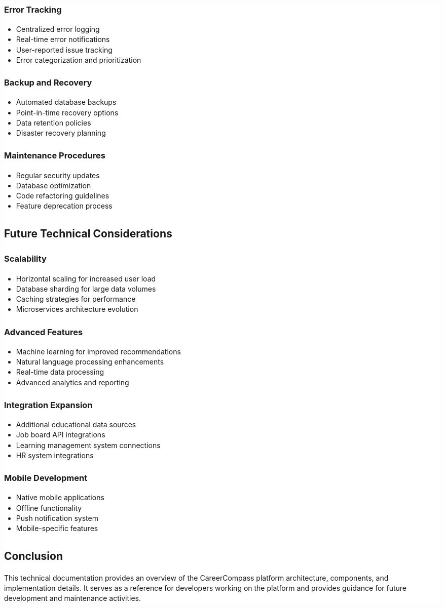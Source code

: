 ### Error Tracking
- Centralized error logging
- Real-time error notifications
- User-reported issue tracking
- Error categorization and prioritization

### Backup and Recovery
- Automated database backups
- Point-in-time recovery options
- Data retention policies
- Disaster recovery planning

### Maintenance Procedures
- Regular security updates
- Database optimization
- Code refactoring guidelines
- Feature deprecation process

## Future Technical Considerations

### Scalability
- Horizontal scaling for increased user load
- Database sharding for large data volumes
- Caching strategies for performance
- Microservices architecture evolution

### Advanced Features
- Machine learning for improved recommendations
- Natural language processing enhancements
- Real-time data processing
- Advanced analytics and reporting

### Integration Expansion
- Additional educational data sources
- Job board API integrations
- Learning management system connections
- HR system integrations

### Mobile Development
- Native mobile applications
- Offline functionality
- Push notification system
- Mobile-specific features

## Conclusion

This technical documentation provides an overview of the CareerCompass platform architecture, components, and implementation details. It serves as a reference for developers working on the platform and provides guidance for future development and maintenance activities.
